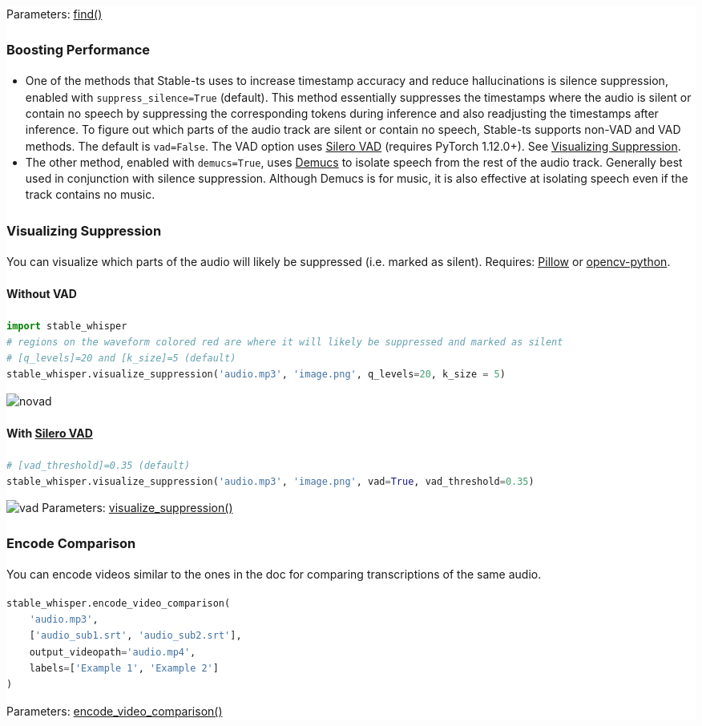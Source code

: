 Parameters: 
[find()](https://github.com/jianfch/stable-ts/blob/main/stable_whisper/result.py#L999-L1015)

### Boosting Performance
* One of the methods that Stable-ts uses to increase timestamp accuracy 
and reduce hallucinations is silence suppression, enabled with `suppress_silence=True` (default).
This method essentially suppresses the timestamps where the audio is silent or contain no speech
by suppressing the corresponding tokens during inference and also readjusting the timestamps after inference. 
To figure out which parts of the audio track are silent or contain no speech, Stable-ts supports non-VAD and VAD methods.
The default is `vad=False`. The VAD option uses [Silero VAD](https://github.com/snakers4/silero-vad) (requires PyTorch 1.12.0+). 
See [Visualizing Suppression](#visualizing-suppression).
* The other method, enabled with `demucs=True`, uses [Demucs](https://github.com/facebookresearch/demucs)
to isolate speech from the rest of the audio track. Generally best used in conjunction with silence suppression.
Although Demucs is for music, it is also effective at isolating speech even if the track contains no music.

### Visualizing Suppression
You can visualize which parts of the audio will likely be suppressed (i.e. marked as silent). 
Requires: [Pillow](https://github.com/python-pillow/Pillow) or [opencv-python](https://github.com/opencv/opencv-python).

#### Without VAD
```python
import stable_whisper
# regions on the waveform colored red are where it will likely be suppressed and marked as silent
# [q_levels]=20 and [k_size]=5 (default)
stable_whisper.visualize_suppression('audio.mp3', 'image.png', q_levels=20, k_size = 5) 
```
![novad](https://user-images.githubusercontent.com/28970749/225825408-aca63dbf-9571-40be-b399-1259d98f93be.png)

#### With [Silero VAD](https://github.com/snakers4/silero-vad)
```python
# [vad_threshold]=0.35 (default)
stable_whisper.visualize_suppression('audio.mp3', 'image.png', vad=True, vad_threshold=0.35)
```
![vad](https://user-images.githubusercontent.com/28970749/225825446-980924a5-7485-41e1-b0d9-c9b069d605f2.png)
Parameters: 
[visualize_suppression()](https://github.com/jianfch/stable-ts/blob/main/stable_whisper/stabilization.py#L328-L357)

### Encode Comparison 
You can encode videos similar to the ones in the doc for comparing transcriptions of the same audio. 
```python
stable_whisper.encode_video_comparison(
    'audio.mp3', 
    ['audio_sub1.srt', 'audio_sub2.srt'], 
    output_videopath='audio.mp4', 
    labels=['Example 1', 'Example 2']
)
```
Parameters: 
[encode_video_comparison()](https://github.com/jianfch/stable-ts/blob/main/stable_whisper/video_output.py#L10-L27)
